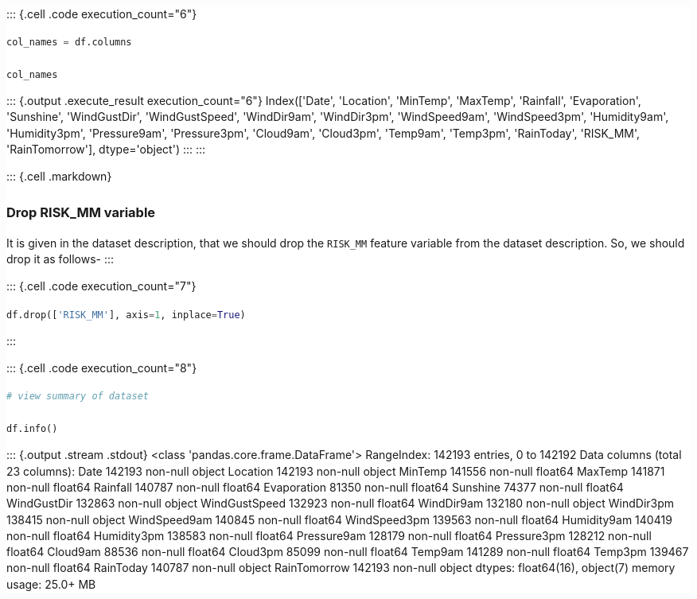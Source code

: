 ::: {.cell .code execution_count="6"}
``` python
col_names = df.columns

col_names
```

::: {.output .execute_result execution_count="6"}
    Index(['Date', 'Location', 'MinTemp', 'MaxTemp', 'Rainfall', 'Evaporation',
           'Sunshine', 'WindGustDir', 'WindGustSpeed', 'WindDir9am', 'WindDir3pm',
           'WindSpeed9am', 'WindSpeed3pm', 'Humidity9am', 'Humidity3pm',
           'Pressure9am', 'Pressure3pm', 'Cloud9am', 'Cloud3pm', 'Temp9am',
           'Temp3pm', 'RainToday', 'RISK_MM', 'RainTomorrow'],
          dtype='object')
:::
:::

::: {.cell .markdown}
### Drop RISK_MM variable

It is given in the dataset description, that we should drop the
`RISK_MM` feature variable from the dataset description. So, we should
drop it as follows-
:::

::: {.cell .code execution_count="7"}
``` python
df.drop(['RISK_MM'], axis=1, inplace=True)
```
:::

::: {.cell .code execution_count="8"}
``` python
# view summary of dataset

df.info()
```

::: {.output .stream .stdout}
    <class 'pandas.core.frame.DataFrame'>
    RangeIndex: 142193 entries, 0 to 142192
    Data columns (total 23 columns):
    Date             142193 non-null object
    Location         142193 non-null object
    MinTemp          141556 non-null float64
    MaxTemp          141871 non-null float64
    Rainfall         140787 non-null float64
    Evaporation      81350 non-null float64
    Sunshine         74377 non-null float64
    WindGustDir      132863 non-null object
    WindGustSpeed    132923 non-null float64
    WindDir9am       132180 non-null object
    WindDir3pm       138415 non-null object
    WindSpeed9am     140845 non-null float64
    WindSpeed3pm     139563 non-null float64
    Humidity9am      140419 non-null float64
    Humidity3pm      138583 non-null float64
    Pressure9am      128179 non-null float64
    Pressure3pm      128212 non-null float64
    Cloud9am         88536 non-null float64
    Cloud3pm         85099 non-null float64
    Temp9am          141289 non-null float64
    Temp3pm          139467 non-null float64
    RainToday        140787 non-null object
    RainTomorrow     142193 non-null object
    dtypes: float64(16), object(7)
    memory usage: 25.0+ MB